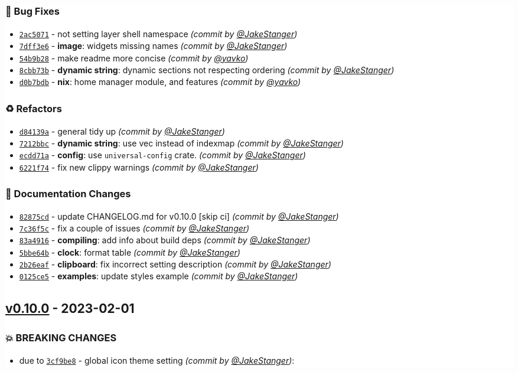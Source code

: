 ### :bug: Bug Fixes
- [`2ac5071`](https://github.com/JakeStanger/ironbar/commit/2ac507144b42a80507f8d2df214889c114c069df) - not setting layer shell namespace *(commit by [@JakeStanger](https://github.com/JakeStanger))*
- [`7dff3e6`](https://github.com/JakeStanger/ironbar/commit/7dff3e6f8b989132ff0c4406caa72f063dd57c9f) - **image**: widgets missing names *(commit by [@JakeStanger](https://github.com/JakeStanger))*
- [`54b9b28`](https://github.com/JakeStanger/ironbar/commit/54b9b28c75b2fe300e2bad1436d315da1950953e) - make readme more concise *(commit by [@yavko](https://github.com/yavko))*
- [`8cbb73b`](https://github.com/JakeStanger/ironbar/commit/8cbb73b75e7aca1aa163406f4583273e6ff4bac2) - **dynamic string**: dynamic sections not respecting ordering *(commit by [@JakeStanger](https://github.com/JakeStanger))*
- [`d0b7bdb`](https://github.com/JakeStanger/ironbar/commit/d0b7bdbafcc34967dd5b048ea12e6267ba293566) - **nix**: home manager module, and features *(commit by [@yavko](https://github.com/yavko))*

### :recycle: Refactors
- [`d84139a`](https://github.com/JakeStanger/ironbar/commit/d84139a914f9b35054dc6048715e1ed7e79d7441) - general tidy up *(commit by [@JakeStanger](https://github.com/JakeStanger))*
- [`7212bbc`](https://github.com/JakeStanger/ironbar/commit/7212bbcf61e097b35a7ab341e19e9daefd2edf95) - **dynamic string**: use vec instead of indexmap *(commit by [@JakeStanger](https://github.com/JakeStanger))*
- [`ecdd71a`](https://github.com/JakeStanger/ironbar/commit/ecdd71a43d267161f84e3c4a3c22e9454c0f7184) - **config**: use `universal-config` crate. *(commit by [@JakeStanger](https://github.com/JakeStanger))*
- [`6221f74`](https://github.com/JakeStanger/ironbar/commit/6221f7454a2da2ec8a5a7f84e6fd35a8dc1a1548) - fix new clippy warnings *(commit by [@JakeStanger](https://github.com/JakeStanger))*

### :memo: Documentation Changes
- [`82875cd`](https://github.com/JakeStanger/ironbar/commit/82875cde687628f3ee3436343068825440128599) - update CHANGELOG.md for v0.10.0 [skip ci] *(commit by [@JakeStanger](https://github.com/JakeStanger))*
- [`7c36f5c`](https://github.com/JakeStanger/ironbar/commit/7c36f5cb0cf03191c9b03e2455b63829a64e402e) - fix a couple of issues *(commit by [@JakeStanger](https://github.com/JakeStanger))*
- [`83a4916`](https://github.com/JakeStanger/ironbar/commit/83a49165c42fa793ef1224f93cbc147bc69de894) - **compiling**: add info about build deps *(commit by [@JakeStanger](https://github.com/JakeStanger))*
- [`5bbe64b`](https://github.com/JakeStanger/ironbar/commit/5bbe64bb86fb2db0921e284a1560db2f6c1a1920) - **clock**: format table *(commit by [@JakeStanger](https://github.com/JakeStanger))*
- [`2b26eaf`](https://github.com/JakeStanger/ironbar/commit/2b26eaf41036609be4dfc57689ca8d770dcb6b9b) - **clipboard**: fix incorrect setting description *(commit by [@JakeStanger](https://github.com/JakeStanger))*
- [`0125ce5`](https://github.com/JakeStanger/ironbar/commit/0125ce5916c003d1ea9a141fe5a0f6a54b2778ab) - **examples**: update styles example *(commit by [@JakeStanger](https://github.com/JakeStanger))*


## [v0.10.0] - 2023-02-01
### :boom: BREAKING CHANGES
- due to [`3cf9be8`](https://github.com/JakeStanger/ironbar/commit/3cf9be89fd74face31806165f66b68052b093bab) - global icon theme setting *(commit by [@JakeStanger](https://github.com/JakeStanger))*:


[v0.4.0]: https://github.com/JakeStanger/ironbar/compare/v0.3.0...v0.4.0
[v0.5.0]: https://github.com/JakeStanger/ironbar/compare/v0.4.0...v0.5.0
[v0.5.1]: https://github.com/JakeStanger/ironbar/compare/v0.5.0...v0.5.1
[v0.5.2]: https://github.com/JakeStanger/ironbar/compare/v0.5.1...v0.5.2
[v0.6.0]: https://github.com/JakeStanger/ironbar/compare/v0.5.2...v0.6.0
[v0.7.0]: https://github.com/JakeStanger/ironbar/compare/v0.6.0...v0.7.0
[v0.8.0]: https://github.com/JakeStanger/ironbar/compare/v0.7.0...v0.8.0
[v0.9.0]: https://github.com/JakeStanger/ironbar/compare/v0.8.0...v0.9.0
[v0.10.0]: https://github.com/JakeStanger/ironbar/compare/v0.9.0...v0.10.0
[v0.11.0]: https://github.com/JakeStanger/ironbar/compare/v0.10.0...v0.11.0
[v0.12.0]: https://github.com/JakeStanger/ironbar/compare/v0.11.0...v0.12.0